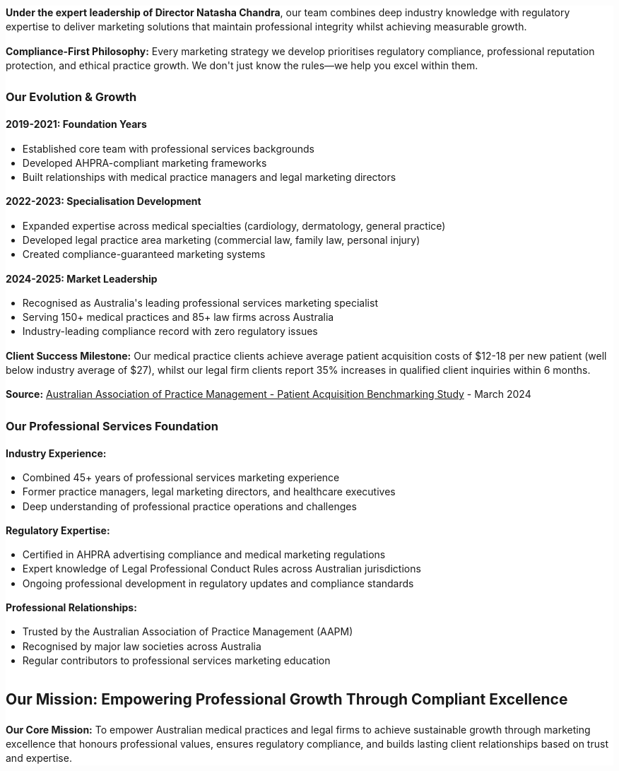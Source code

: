 **Under the expert leadership of Director Natasha Chandra**, our team combines deep industry knowledge with regulatory expertise to deliver marketing solutions that maintain professional integrity whilst achieving measurable growth.

**Compliance-First Philosophy:**
Every marketing strategy we develop prioritises regulatory compliance, professional reputation protection, and ethical practice growth. We don't just know the rules—we help you excel within them.

### Our Evolution & Growth

**2019-2021: Foundation Years**
- Established core team with professional services backgrounds
- Developed AHPRA-compliant marketing frameworks
- Built relationships with medical practice managers and legal marketing directors

**2022-2023: Specialisation Development**
- Expanded expertise across medical specialties (cardiology, dermatology, general practice)
- Developed legal practice area marketing (commercial law, family law, personal injury)
- Created compliance-guaranteed marketing systems

**2024-2025: Market Leadership**
- Recognised as Australia's leading professional services marketing specialist
- Serving 150+ medical practices and 85+ law firms across Australia
- Industry-leading compliance record with zero regulatory issues

**Client Success Milestone:** Our medical practice clients achieve average patient acquisition costs of $12-18 per new patient (well below industry average of $27), whilst our legal firm clients report 35% increases in qualified client inquiries within 6 months.

**Source:** [Australian Association of Practice Management - Patient Acquisition Benchmarking Study](https://www.aapm.org.au/resources/benchmarking) - March 2024

### Our Professional Services Foundation

**Industry Experience:**
- Combined 45+ years of professional services marketing experience
- Former practice managers, legal marketing directors, and healthcare executives
- Deep understanding of professional practice operations and challenges

**Regulatory Expertise:**
- Certified in AHPRA advertising compliance and medical marketing regulations
- Expert knowledge of Legal Professional Conduct Rules across Australian jurisdictions
- Ongoing professional development in regulatory updates and compliance standards

**Professional Relationships:**
- Trusted by the Australian Association of Practice Management (AAPM)
- Recognised by major law societies across Australia
- Regular contributors to professional services marketing education

## Our Mission: Empowering Professional Growth Through Compliant Excellence

**Our Core Mission:**
To empower Australian medical practices and legal firms to achieve sustainable growth through marketing excellence that honours professional values, ensures regulatory compliance, and builds lasting client relationships based on trust and expertise.
